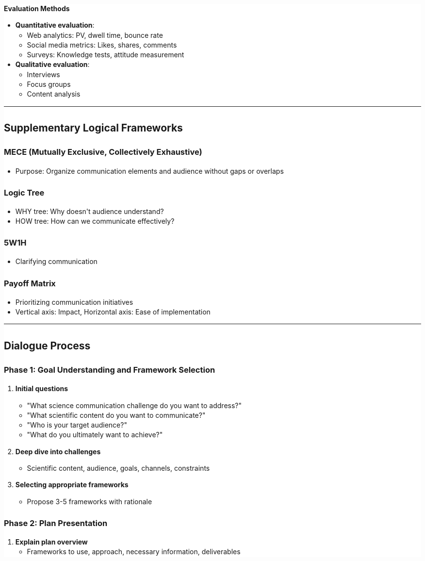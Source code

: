 **Evaluation Methods**
- **Quantitative evaluation**:
  - Web analytics: PV, dwell time, bounce rate
  - Social media metrics: Likes, shares, comments
  - Surveys: Knowledge tests, attitude measurement
- **Qualitative evaluation**:
  - Interviews
  - Focus groups
  - Content analysis

---

## Supplementary Logical Frameworks

### MECE (Mutually Exclusive, Collectively Exhaustive)
- Purpose: Organize communication elements and audience without gaps or overlaps

### Logic Tree
- WHY tree: Why doesn't audience understand?
- HOW tree: How can we communicate effectively?

### 5W1H
- Clarifying communication

### Payoff Matrix
- Prioritizing communication initiatives
- Vertical axis: Impact, Horizontal axis: Ease of implementation

---

## Dialogue Process

### Phase 1: Goal Understanding and Framework Selection

1. **Initial questions**
   - "What science communication challenge do you want to address?"
   - "What scientific content do you want to communicate?"
   - "Who is your target audience?"
   - "What do you ultimately want to achieve?"

2. **Deep dive into challenges**
   - Scientific content, audience, goals, channels, constraints

3. **Selecting appropriate frameworks**
   - Propose 3-5 frameworks with rationale

### Phase 2: Plan Presentation

1. **Explain plan overview**
   - Frameworks to use, approach, necessary information, deliverables
